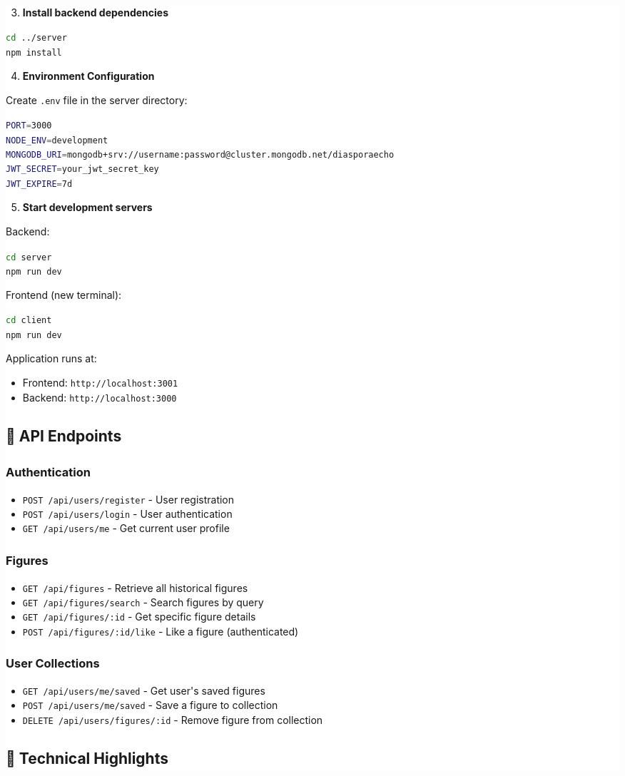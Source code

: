 3. **Install backend dependencies**
```bash
cd ../server
npm install
```

4. **Environment Configuration**

Create `.env` file in the server directory:
```bash
PORT=3000
NODE_ENV=development
MONGODB_URI=mongodb+srv://username:password@cluster.mongodb.net/diasporaecho
JWT_SECRET=your_jwt_secret_key
JWT_EXPIRE=7d
```

5. **Start development servers**

Backend:
```bash
cd server
npm run dev
```

Frontend (new terminal):
```bash
cd client
npm run dev
```

Application runs at:
- Frontend: `http://localhost:3001`
- Backend: `http://localhost:3000`

## 🧪 API Endpoints

### Authentication
- `POST /api/users/register` - User registration
- `POST /api/users/login` - User authentication
- `GET /api/users/me` - Get current user profile

### Figures
- `GET /api/figures` - Retrieve all historical figures
- `GET /api/figures/search` - Search figures by query
- `GET /api/figures/:id` - Get specific figure details
- `POST /api/figures/:id/like` - Like a figure (authenticated)

### User Collections
- `GET /api/users/me/saved` - Get user's saved figures
- `POST /api/users/me/saved` - Save a figure to collection
- `DELETE /api/users/figures/:id` - Remove figure from collection

## 🎯 Technical Highlights
